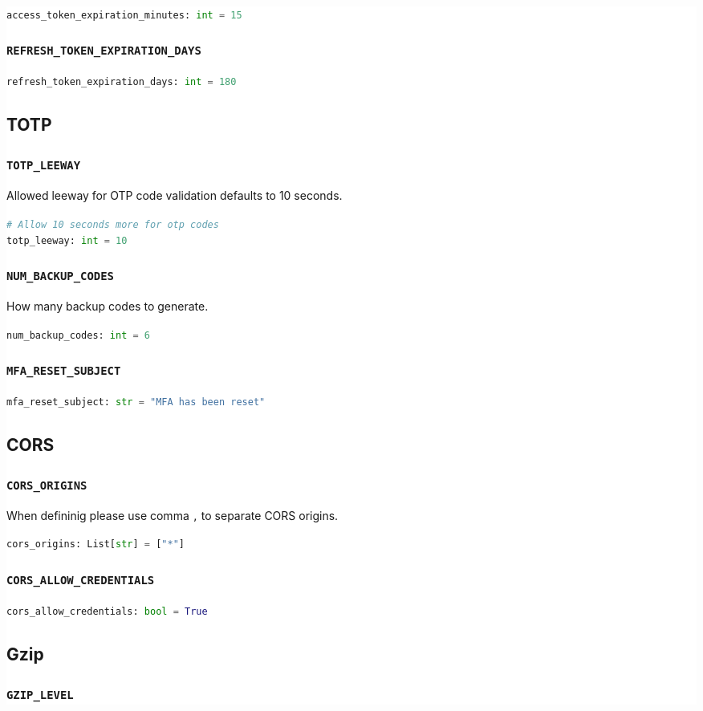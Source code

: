 ```py
access_token_expiration_minutes: int = 15
```

### `REFRESH_TOKEN_EXPIRATION_DAYS`

```py
refresh_token_expiration_days: int = 180
```

## TOTP

### `TOTP_LEEWAY`

Allowed leeway for OTP code validation defaults to 10 seconds.

```py
# Allow 10 seconds more for otp codes
totp_leeway: int = 10
```

### `NUM_BACKUP_CODES`

How many backup codes to generate.

```py
num_backup_codes: int = 6
```

### `MFA_RESET_SUBJECT`

```py
mfa_reset_subject: str = "MFA has been reset"
```

## CORS

### `CORS_ORIGINS`

When defininig please use comma `,` to separate CORS origins.

```py
cors_origins: List[str] = ["*"]
```

### `CORS_ALLOW_CREDENTIALS`

```py
cors_allow_credentials: bool = True
```

## Gzip

### `GZIP_LEVEL`
